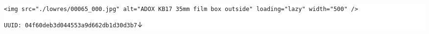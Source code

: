 	<img src="./lowres/00065_000.jpg" alt="ADOX KB17 35mm film box outside" loading="lazy" width="500" />
</a>


`UUID: 04f60deb3d044553a9d662db1d30d3b7`↓

<a href="./archive/00065_001.jpg">